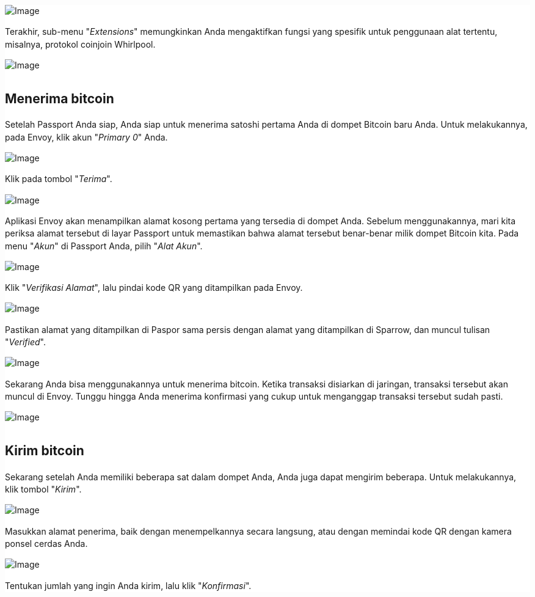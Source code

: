 ![Image](assets/fr/48.webp)

Terakhir, sub-menu "*Extensions*" memungkinkan Anda mengaktifkan fungsi yang spesifik untuk penggunaan alat tertentu, misalnya, protokol coinjoin Whirlpool.

![Image](assets/fr/49.webp)

## Menerima bitcoin

Setelah Passport Anda siap, Anda siap untuk menerima satoshi pertama Anda di dompet Bitcoin baru Anda. Untuk melakukannya, pada Envoy, klik akun "*Primary 0*" Anda.

![Image](assets/fr/72.webp)

Klik pada tombol "*Terima*".

![Image](assets/fr/73.webp)

Aplikasi Envoy akan menampilkan alamat kosong pertama yang tersedia di dompet Anda. Sebelum menggunakannya, mari kita periksa alamat tersebut di layar Passport untuk memastikan bahwa alamat tersebut benar-benar milik dompet Bitcoin kita. Pada menu "*Akun*" di Passport Anda, pilih "*Alat Akun*".

![Image](assets/fr/74.webp)

Klik "*Verifikasi Alamat*", lalu pindai kode QR yang ditampilkan pada Envoy.

![Image](assets/fr/75.webp)

Pastikan alamat yang ditampilkan di Paspor sama persis dengan alamat yang ditampilkan di Sparrow, dan muncul tulisan "*Verified*".

![Image](assets/fr/76.webp)

Sekarang Anda bisa menggunakannya untuk menerima bitcoin. Ketika transaksi disiarkan di jaringan, transaksi tersebut akan muncul di Envoy. Tunggu hingga Anda menerima konfirmasi yang cukup untuk menganggap transaksi tersebut sudah pasti.

![Image](assets/fr/77.webp)

## Kirim bitcoin

Sekarang setelah Anda memiliki beberapa sat dalam dompet Anda, Anda juga dapat mengirim beberapa. Untuk melakukannya, klik tombol "*Kirim*".

![Image](assets/fr/78.webp)

Masukkan alamat penerima, baik dengan menempelkannya secara langsung, atau dengan memindai kode QR dengan kamera ponsel cerdas Anda.

![Image](assets/fr/79.webp)

Tentukan jumlah yang ingin Anda kirim, lalu klik "*Konfirmasi*".
